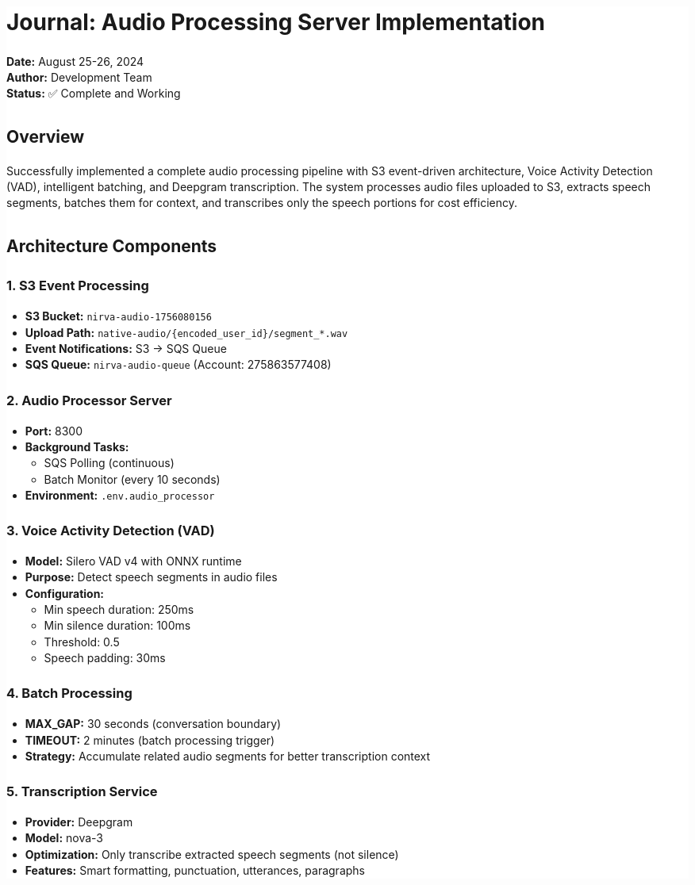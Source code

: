 # Journal: Audio Processing Server Implementation

**Date:** August 25-26, 2024  
**Author:** Development Team  
**Status:** ✅ Complete and Working

## Overview

Successfully implemented a complete audio processing pipeline with S3 event-driven architecture, Voice Activity Detection (VAD), intelligent batching, and Deepgram transcription. The system processes audio files uploaded to S3, extracts speech segments, batches them for context, and transcribes only the speech portions for cost efficiency.

## Architecture Components

### 1. S3 Event Processing
- **S3 Bucket:** `nirva-audio-1756080156`
- **Upload Path:** `native-audio/{encoded_user_id}/segment_*.wav`
- **Event Notifications:** S3 → SQS Queue
- **SQS Queue:** `nirva-audio-queue` (Account: 275863577408)

### 2. Audio Processor Server
- **Port:** 8300
- **Background Tasks:**
  - SQS Polling (continuous)
  - Batch Monitor (every 10 seconds)
- **Environment:** `.env.audio_processor`

### 3. Voice Activity Detection (VAD)
- **Model:** Silero VAD v4 with ONNX runtime
- **Purpose:** Detect speech segments in audio files
- **Configuration:**
  - Min speech duration: 250ms
  - Min silence duration: 100ms
  - Threshold: 0.5
  - Speech padding: 30ms

### 4. Batch Processing
- **MAX_GAP:** 30 seconds (conversation boundary)
- **TIMEOUT:** 2 minutes (batch processing trigger)
- **Strategy:** Accumulate related audio segments for better transcription context

### 5. Transcription Service
- **Provider:** Deepgram
- **Model:** nova-3
- **Optimization:** Only transcribe extracted speech segments (not silence)
- **Features:** Smart formatting, punctuation, utterances, paragraphs
